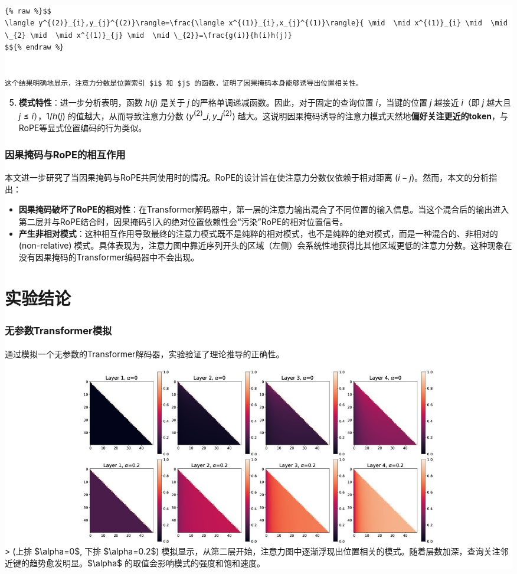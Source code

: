
    {% raw %}$$
    \langle y^{(2)}_{i},y_{j}^{(2)}\rangle=\frac{\langle x^{(1)}_{i},x_{j}^{(1)}\rangle}{ \mid  \mid x^{(1)}_{i} \mid  \mid \_{2} \mid  \mid x^{(1)}_{j} \mid  \mid \_{2}}=\frac{g(i)}{h(i)h(j)}
    $${% endraw %}


    这个结果明确地显示，注意力分数是位置索引 $i$ 和 $j$ 的函数，证明了因果掩码本身能够诱导出位置相关性。

5.  **模式特性**：进一步分析表明，函数 $h(j)$ 是关于 $j$ 的严格单调递减函数。因此，对于固定的查询位置 $i$，当键的位置 $j$ 越接近 $i$（即 $j$ 越大且 $j \le i$），$1/h(j)$ 的值越大，从而导致注意力分数 $\langle y^{(2)}\_{i},y\_{j}^{(2)}\rangle$ 越大。这说明因果掩码诱导的注意力模式天然地**偏好关注更近的token**，与RoPE等显式位置编码的行为类似。

### 因果掩码与RoPE的相互作用

本文进一步研究了当因果掩码与RoPE共同使用时的情况。RoPE的设计旨在使注意力分数仅依赖于相对距离 $(i-j)$。然而，本文的分析指出：

*   **因果掩码破坏了RoPE的相对性**：在Transformer解码器中，第一层的注意力输出混合了不同位置的输入信息。当这个混合后的输出进入第二层并与RoPE结合时，因果掩码引入的绝对位置依赖性会“污染”RoPE的相对位置信号。
*   **产生非相对模式**：这种相互作用导致最终的注意力模式既不是纯粹的相对模式，也不是纯粹的绝对模式，而是一种混合的、非相对的 (non-relative) 模式。具体表现为，注意力图中靠近序列开头的区域（左侧）会系统性地获得比其他区域更低的注意力分数。这种现象在没有因果掩码的Transformer编码器中不会出现。

# 实验结论

### 无参数Transformer模拟

通过模拟一个无参数的Transformer解码器，实验验证了理论推导的正确性。

<img src="/images/2509.21042v1/x2.jpg" alt="图2：无参数、无显式位置编码的Transformer模拟结果" style="width:85%; max-width:600px; margin:auto; display:block;">
> (上排 $\alpha=0$, 下排 $\alpha=0.2$) 模拟显示，从第二层开始，注意力图中逐渐浮现出位置相关的模式。随着层数加深，查询关注邻近键的趋势愈发明显。$\alpha$ 的取值会影响模式的强度和饱和速度。
